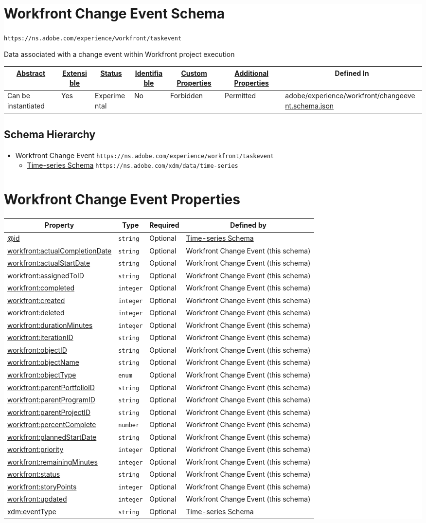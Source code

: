 
# Workfront Change Event Schema

```
https://ns.adobe.com/experience/workfront/taskevent
```

Data associated with a change event within Workfront project execution

| [Abstract](../../../../abstract.md) | [Extensible](../../../../extensions.md) | [Status](../../../../status.md) | [Identifiable](../../../../id.md) | [Custom Properties](../../../../extensions.md) | [Additional Properties](../../../../extensions.md) | Defined In |
|-------------------------------------|-----------------------------------------|---------------------------------|-----------------------------------|------------------------------------------------|----------------------------------------------------|------------|
| Can be instantiated | Yes | Experimental | No | Forbidden | Permitted | [adobe/experience/workfront/changeevent.schema.json](adobe/experience/workfront/changeevent.schema.json) |
## Schema Hierarchy

* Workfront Change Event `https://ns.adobe.com/experience/workfront/taskevent`
  * [Time-series Schema](../../../behaviors/time-series.schema.md) `https://ns.adobe.com/xdm/data/time-series`


# Workfront Change Event Properties

| Property | Type | Required | Defined by |
|----------|------|----------|------------|
| [@id](#id) | `string` | Optional | [Time-series Schema](../../../behaviors/time-series.schema.md#id) |
| [workfront:actualCompletionDate](#workfrontactualcompletiondate) | `string` | Optional | Workfront Change Event (this schema) |
| [workfront:actualStartDate](#workfrontactualstartdate) | `string` | Optional | Workfront Change Event (this schema) |
| [workfront:assignedToID](#workfrontassignedtoid) | `string` | Optional | Workfront Change Event (this schema) |
| [workfront:completed](#workfrontcompleted) | `integer` | Optional | Workfront Change Event (this schema) |
| [workfront:created](#workfrontcreated) | `integer` | Optional | Workfront Change Event (this schema) |
| [workfront:deleted](#workfrontdeleted) | `integer` | Optional | Workfront Change Event (this schema) |
| [workfront:durationMinutes](#workfrontdurationminutes) | `integer` | Optional | Workfront Change Event (this schema) |
| [workfront:iterationID](#workfrontiterationid) | `string` | Optional | Workfront Change Event (this schema) |
| [workfront:objectID](#workfrontobjectid) | `string` | Optional | Workfront Change Event (this schema) |
| [workfront:objectName](#workfrontobjectname) | `string` | Optional | Workfront Change Event (this schema) |
| [workfront:objectType](#workfrontobjecttype) | `enum` | Optional | Workfront Change Event (this schema) |
| [workfront:parentPortfolioID](#workfrontparentportfolioid) | `string` | Optional | Workfront Change Event (this schema) |
| [workfront:parentProgramID](#workfrontparentprogramid) | `string` | Optional | Workfront Change Event (this schema) |
| [workfront:parentProjectID](#workfrontparentprojectid) | `string` | Optional | Workfront Change Event (this schema) |
| [workfront:percentComplete](#workfrontpercentcomplete) | `number` | Optional | Workfront Change Event (this schema) |
| [workfront:plannedStartDate](#workfrontplannedstartdate) | `string` | Optional | Workfront Change Event (this schema) |
| [workfront:priority](#workfrontpriority) | `integer` | Optional | Workfront Change Event (this schema) |
| [workfront:remainingMinutes](#workfrontremainingminutes) | `integer` | Optional | Workfront Change Event (this schema) |
| [workfront:status](#workfrontstatus) | `string` | Optional | Workfront Change Event (this schema) |
| [workfront:storyPoints](#workfrontstorypoints) | `integer` | Optional | Workfront Change Event (this schema) |
| [workfront:updated](#workfrontupdated) | `integer` | Optional | Workfront Change Event (this schema) |
| [xdm:eventType](#xdmeventtype) | `string` | Optional | [Time-series Schema](../../../behaviors/time-series.schema.md#xdmeventtype) |
